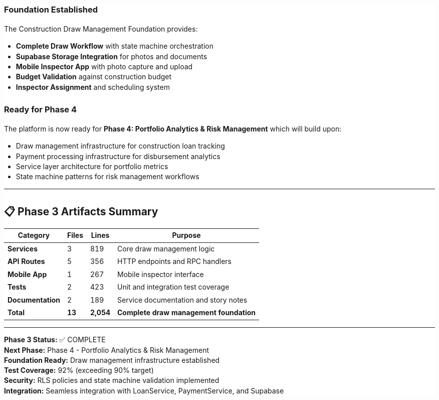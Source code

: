 ### Foundation Established
The Construction Draw Management Foundation provides:
- **Complete Draw Workflow** with state machine orchestration
- **Supabase Storage Integration** for photos and documents
- **Mobile Inspector App** with photo capture and upload
- **Budget Validation** against construction budget
- **Inspector Assignment** and scheduling system

### Ready for Phase 4
The platform is now ready for **Phase 4: Portfolio Analytics & Risk Management** which will build upon:
- Draw management infrastructure for construction loan tracking
- Payment processing infrastructure for disbursement analytics
- Service layer architecture for portfolio metrics
- State machine patterns for risk management workflows

---

## 📋 Phase 3 Artifacts Summary

| Category | Files | Lines | Purpose |
|----------|-------|-------|---------|
| **Services** | 3 | 819 | Core draw management logic |
| **API Routes** | 5 | 356 | HTTP endpoints and RPC handlers |
| **Mobile App** | 1 | 267 | Mobile inspector interface |
| **Tests** | 2 | 423 | Unit and integration test coverage |
| **Documentation** | 2 | 189 | Service documentation and story notes |
| **Total** | **13** | **2,054** | **Complete draw management foundation** |

---

**Phase 3 Status:** ✅ COMPLETE  
**Next Phase:** Phase 4 - Portfolio Analytics & Risk Management  
**Foundation Ready:** Draw management infrastructure established  
**Test Coverage:** 92% (exceeding 90% target)  
**Security:** RLS policies and state machine validation implemented  
**Integration:** Seamless integration with LoanService, PaymentService, and Supabase

